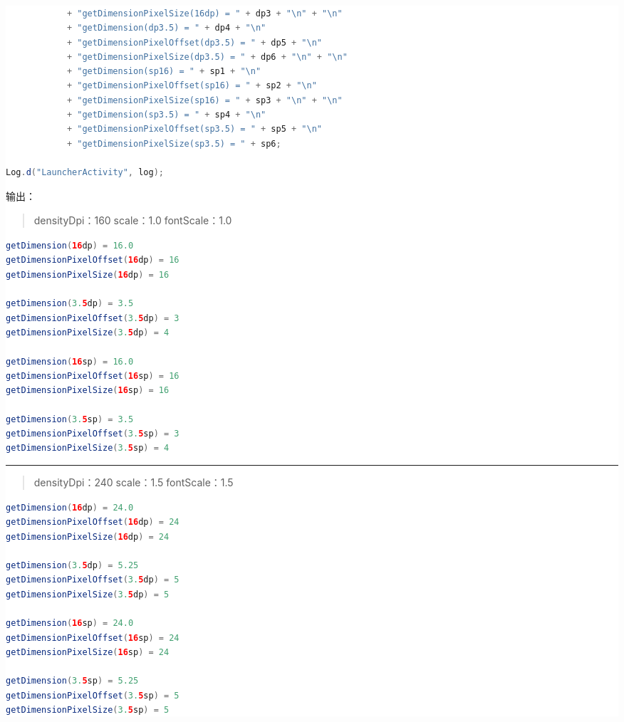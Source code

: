 ``` java
            + "getDimensionPixelSize(16dp) = " + dp3 + "\n" + "\n"  
            + "getDimension(dp3.5) = " + dp4 + "\n"  
            + "getDimensionPixelOffset(dp3.5) = " + dp5 + "\n"  
            + "getDimensionPixelSize(dp3.5) = " + dp6 + "\n" + "\n" 
            + "getDimension(sp16) = " + sp1 + "\n"  
            + "getDimensionPixelOffset(sp16) = " + sp2 + "\n"  
            + "getDimensionPixelSize(sp16) = " + sp3 + "\n" + "\n" 
            + "getDimension(sp3.5) = " + sp4 + "\n"  
            + "getDimensionPixelOffset(sp3.5) = " + sp5 + "\n"  
            + "getDimensionPixelSize(sp3.5) = " + sp6;
            
Log.d("LauncherActivity", log);
```
输出：
> densityDpi：160
  scale：1.0
  fontScale：1.0

``` java
getDimension(16dp) = 16.0
getDimensionPixelOffset(16dp) = 16
getDimensionPixelSize(16dp) = 16

getDimension(3.5dp) = 3.5
getDimensionPixelOffset(3.5dp) = 3 
getDimensionPixelSize(3.5dp) = 4  

getDimension(16sp) = 16.0
getDimensionPixelOffset(16sp) = 16
getDimensionPixelSize(16sp) = 16

getDimension(3.5sp) = 3.5
getDimensionPixelOffset(3.5sp) = 3
getDimensionPixelSize(3.5sp) = 4
```

---


> densityDpi：240
  scale：1.5
  fontScale：1.5

``` java
getDimension(16dp) = 24.0
getDimensionPixelOffset(16dp) = 24
getDimensionPixelSize(16dp) = 24

getDimension(3.5dp) = 5.25
getDimensionPixelOffset(3.5dp) = 5 
getDimensionPixelSize(3.5dp) = 5  

getDimension(16sp) = 24.0
getDimensionPixelOffset(16sp) = 24
getDimensionPixelSize(16sp) = 24

getDimension(3.5sp) = 5.25
getDimensionPixelOffset(3.5sp) = 5
getDimensionPixelSize(3.5sp) = 5
```
